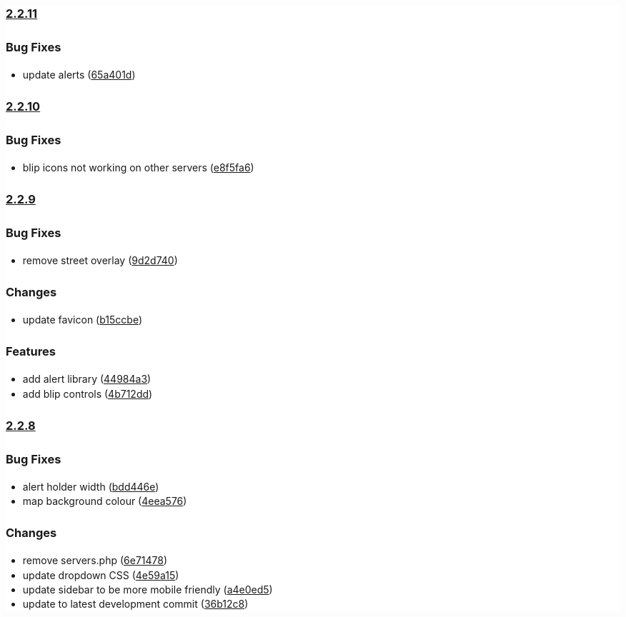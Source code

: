 

### [2.2.11](https://github.com/TGRHavoc/live_map-interface/compare/v2.2.10...v2.2.11) 


### Bug Fixes

* update alerts ([65a401d](https://github.com/TGRHavoc/live_map-interface/commit/65a401d))



### [2.2.10](https://github.com/TGRHavoc/live_map-interface/compare/v2.2.9...v2.2.10) 


### Bug Fixes

* blip icons not working on other servers ([e8f5fa6](https://github.com/TGRHavoc/live_map-interface/commit/e8f5fa6))



### [2.2.9](https://github.com/TGRHavoc/live_map-interface/compare/v2.2.8...v2.2.9) 


### Bug Fixes

* remove street overlay ([9d2d740](https://github.com/TGRHavoc/live_map-interface/commit/9d2d740))


### Changes

* update favicon ([b15ccbe](https://github.com/TGRHavoc/live_map-interface/commit/b15ccbe))


### Features

* add alert library ([44984a3](https://github.com/TGRHavoc/live_map-interface/commit/44984a3))
* add blip controls ([4b712dd](https://github.com/TGRHavoc/live_map-interface/commit/4b712dd))



### [2.2.8](https://github.com/TGRHavoc/live_map-interface/compare/v2.2.7...v2.2.8) 


### Bug Fixes

* alert holder width ([bdd446e](https://github.com/TGRHavoc/live_map-interface/commit/bdd446e))
* map background colour ([4eea576](https://github.com/TGRHavoc/live_map-interface/commit/4eea576))


### Changes

* remove servers.php ([6e71478](https://github.com/TGRHavoc/live_map-interface/commit/6e71478))
* update dropdown CSS ([4e59a15](https://github.com/TGRHavoc/live_map-interface/commit/4e59a15))
* update sidebar to be more mobile friendly ([a4e0ed5](https://github.com/TGRHavoc/live_map-interface/commit/a4e0ed5))
* update to latest development commit ([36b12c8](https://github.com/TGRHavoc/live_map-interface/commit/36b12c8))
